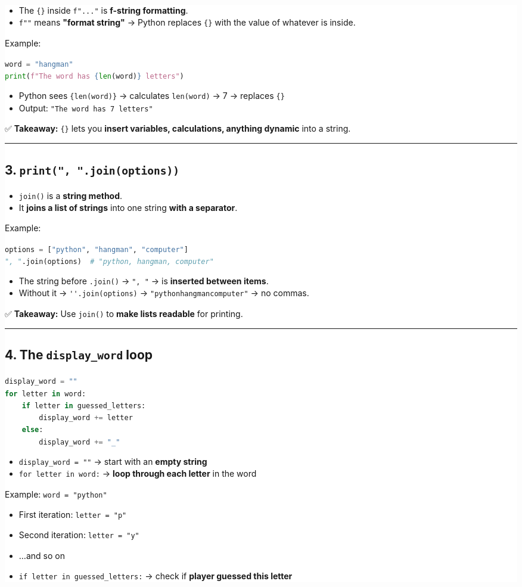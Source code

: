 * The `{}` inside `f"..."` is **f-string formatting**.
* `f""` means **"format string"** → Python replaces `{}` with the value of whatever is inside.

Example:

```python
word = "hangman"
print(f"The word has {len(word)} letters")
```

* Python sees `{len(word)}` → calculates `len(word)` → 7 → replaces `{}`
* Output: `"The word has 7 letters"`

✅ **Takeaway:** `{}` lets you **insert variables, calculations, anything dynamic** into a string.

---

## **3. `print(", ".join(options))`**

* `join()` is a **string method**.
* It **joins a list of strings** into one string **with a separator**.

Example:

```python
options = ["python", "hangman", "computer"]
", ".join(options)  # "python, hangman, computer"
```

* The string before `.join()` → `", "` → is **inserted between items**.
* Without it → `''.join(options)` → `"pythonhangmancomputer"` → no commas.

✅ **Takeaway:** Use `join()` to **make lists readable** for printing.

---

## **4. The `display_word` loop**

```python
display_word = ""
for letter in word:
    if letter in guessed_letters:
        display_word += letter
    else:
        display_word += "_"
```

* `display_word = ""` → start with an **empty string**
* `for letter in word:` → **loop through each letter** in the word

Example: `word = "python"`

* First iteration: `letter = "p"`

* Second iteration: `letter = "y"`

* …and so on

* `if letter in guessed_letters:` → check if **player guessed this letter**
